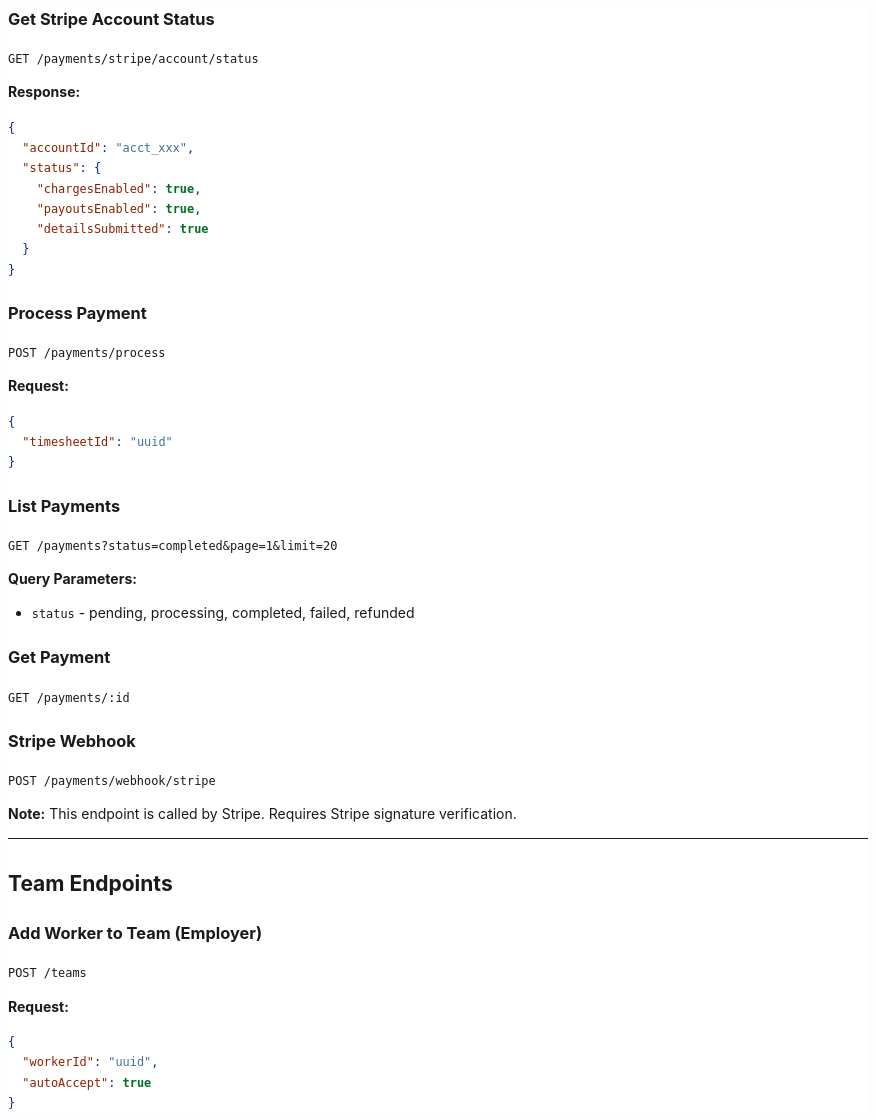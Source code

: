### Get Stripe Account Status
`GET /payments/stripe/account/status`

**Response:**
```json
{
  "accountId": "acct_xxx",
  "status": {
    "chargesEnabled": true,
    "payoutsEnabled": true,
    "detailsSubmitted": true
  }
}
```

### Process Payment
`POST /payments/process`

**Request:**
```json
{
  "timesheetId": "uuid"
}
```

### List Payments
`GET /payments?status=completed&page=1&limit=20`

**Query Parameters:**
- `status` - pending, processing, completed, failed, refunded

### Get Payment
`GET /payments/:id`

### Stripe Webhook
`POST /payments/webhook/stripe`

**Note:** This endpoint is called by Stripe. Requires Stripe signature verification.

---

## Team Endpoints

### Add Worker to Team (Employer)
`POST /teams`

**Request:**
```json
{
  "workerId": "uuid",
  "autoAccept": true
}
```
